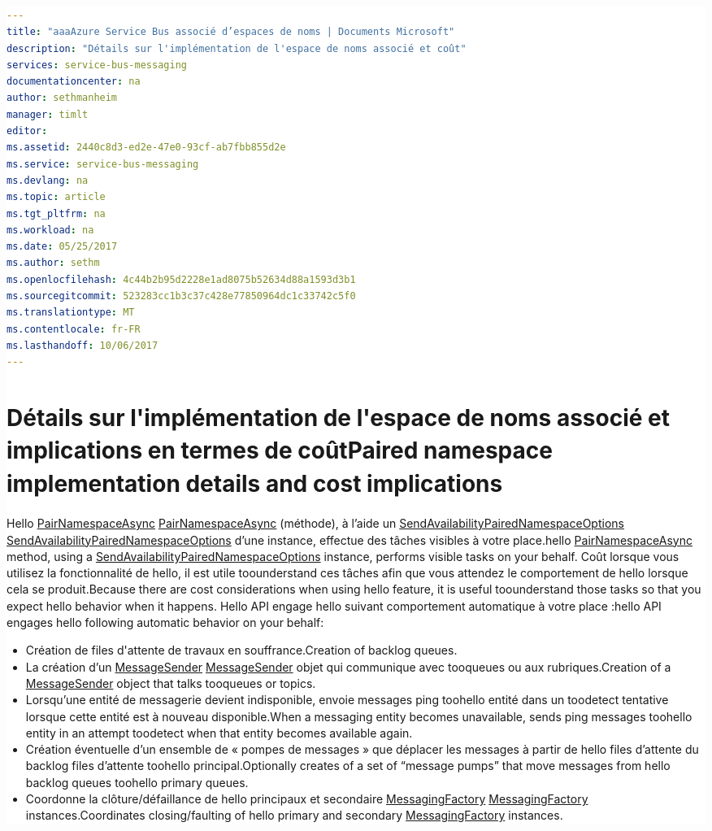 ```yaml
---
title: "aaaAzure Service Bus associé d’espaces de noms | Documents Microsoft"
description: "Détails sur l'implémentation de l'espace de noms associé et coût"
services: service-bus-messaging
documentationcenter: na
author: sethmanheim
manager: timlt
editor: 
ms.assetid: 2440c8d3-ed2e-47e0-93cf-ab7fbb855d2e
ms.service: service-bus-messaging
ms.devlang: na
ms.topic: article
ms.tgt_pltfrm: na
ms.workload: na
ms.date: 05/25/2017
ms.author: sethm
ms.openlocfilehash: 4c44b2b95d2228e1ad8075b52634d88a1593d3b1
ms.sourcegitcommit: 523283cc1b3c37c428e77850964dc1c33742c5f0
ms.translationtype: MT
ms.contentlocale: fr-FR
ms.lasthandoff: 10/06/2017
---
```

# <a name="paired-namespace-implementation-details-and-cost-implications"></a><span data-ttu-id="59b86-103">Détails sur l'implémentation de l'espace de noms associé et implications en termes de coût</span><span class="sxs-lookup"><span data-stu-id="59b86-103">Paired namespace implementation details and cost implications</span></span>
<span data-ttu-id="59b86-104">Hello [PairNamespaceAsync] [ PairNamespaceAsync] (méthode), à l’aide un [SendAvailabilityPairedNamespaceOptions] [ SendAvailabilityPairedNamespaceOptions] d’une instance, effectue des tâches visibles à votre place.</span><span class="sxs-lookup"><span data-stu-id="59b86-104">hello [PairNamespaceAsync][PairNamespaceAsync] method, using a [SendAvailabilityPairedNamespaceOptions][SendAvailabilityPairedNamespaceOptions] instance, performs visible tasks on your behalf.</span></span> <span data-ttu-id="59b86-105">Coût lorsque vous utilisez la fonctionnalité de hello, il est utile toounderstand ces tâches afin que vous attendez le comportement de hello lorsque cela se produit.</span><span class="sxs-lookup"><span data-stu-id="59b86-105">Because there are cost considerations when using hello feature, it is useful toounderstand those tasks so that you expect hello behavior when it happens.</span></span> <span data-ttu-id="59b86-106">Hello API engage hello suivant comportement automatique à votre place :</span><span class="sxs-lookup"><span data-stu-id="59b86-106">hello API engages hello following automatic behavior on your behalf:</span></span>

* <span data-ttu-id="59b86-107">Création de files d'attente de travaux en souffrance.</span><span class="sxs-lookup"><span data-stu-id="59b86-107">Creation of backlog queues.</span></span>
* <span data-ttu-id="59b86-108">La création d’un [MessageSender] [ MessageSender] objet qui communique avec tooqueues ou aux rubriques.</span><span class="sxs-lookup"><span data-stu-id="59b86-108">Creation of a [MessageSender][MessageSender] object that talks tooqueues or topics.</span></span>
* <span data-ttu-id="59b86-109">Lorsqu’une entité de messagerie devient indisponible, envoie messages ping toohello entité dans un toodetect tentative lorsque cette entité est à nouveau disponible.</span><span class="sxs-lookup"><span data-stu-id="59b86-109">When a messaging entity becomes unavailable, sends ping messages toohello entity in an attempt toodetect when that entity becomes available again.</span></span>
* <span data-ttu-id="59b86-110">Création éventuelle d’un ensemble de « pompes de messages » que déplacer les messages à partir de hello files d’attente du backlog files d’attente toohello principal.</span><span class="sxs-lookup"><span data-stu-id="59b86-110">Optionally creates of a set of “message pumps” that move messages from hello backlog queues toohello primary queues.</span></span>
* <span data-ttu-id="59b86-111">Coordonne la clôture/défaillance de hello principaux et secondaire [MessagingFactory] [ MessagingFactory] instances.</span><span class="sxs-lookup"><span data-stu-id="59b86-111">Coordinates closing/faulting of hello primary and secondary [MessagingFactory][MessagingFactory] instances.</span></span>


[PairNamespaceAsync]: /dotnet/api/microsoft.servicebus.messaging.messagingfactory#Microsoft_ServiceBus_Messaging_MessagingFactory_PairNamespaceAsync_Microsoft_ServiceBus_Messaging_PairedNamespaceOptions_
[SendAvailabilityPairedNamespaceOptions]: /dotnet/api/microsoft.servicebus.messaging.sendavailabilitypairednamespaceoptions
[MessageSender]: /dotnet/api/microsoft.servicebus.messaging.messagesender
[MessagingFactory]: /dotnet/api/microsoft.servicebus.messaging.messagingfactory
[FailoverInterval]: /dotnet/api/microsoft.servicebus.messaging.pairednamespaceoptions#Microsoft_ServiceBus_Messaging_PairedNamespaceOptions_FailoverInterval
[MessagingException]: /dotnet/api/microsoft.servicebus.messaging.messagingexception
[TimeoutException]: https://msdn.microsoft.com/library/azure/system.timeoutexception.aspx
[BrokeredMessage]: /dotnet/api/microsoft.servicebus.messaging.brokeredmessage
[QueueDescription]: /dotnet/api/microsoft.servicebus.messaging.queuedescription
[TimeSpan]: https://msdn.microsoft.com/library/azure/system.timespan.aspx
[PingPrimaryInterval]: /dotnet/api/microsoft.servicebus.messaging.sendavailabilitypairednamespaceoptions#Microsoft_ServiceBus_Messaging_SendAvailabilityPairedNamespaceOptions_PingPrimaryInterval
[QueueClient]: /dotnet/api/microsoft.servicebus.messaging.queueclient
[TopicClient]: /dotnet/api/microsoft.servicebus.messaging.topicclient
[ContentType]: /dotnet/api/microsoft.servicebus.messaging.brokeredmessage#Microsoft_ServiceBus_Messaging_BrokeredMessage_ContentType
[TimeToLive]: /dotnet/api/microsoft.servicebus.messaging.brokeredmessage#Microsoft_ServiceBus_Messaging_BrokeredMessage_TimeToLive
[Asynchronous messaging patterns and high availability]: service-bus-async-messaging.md
[0]: ./media/service-bus-paired-namespaces/IC673405.png
[1]: ./media/service-bus-paired-namespaces/IC673406.png
[2]: ./media/service-bus-paired-namespaces/IC673407.png
